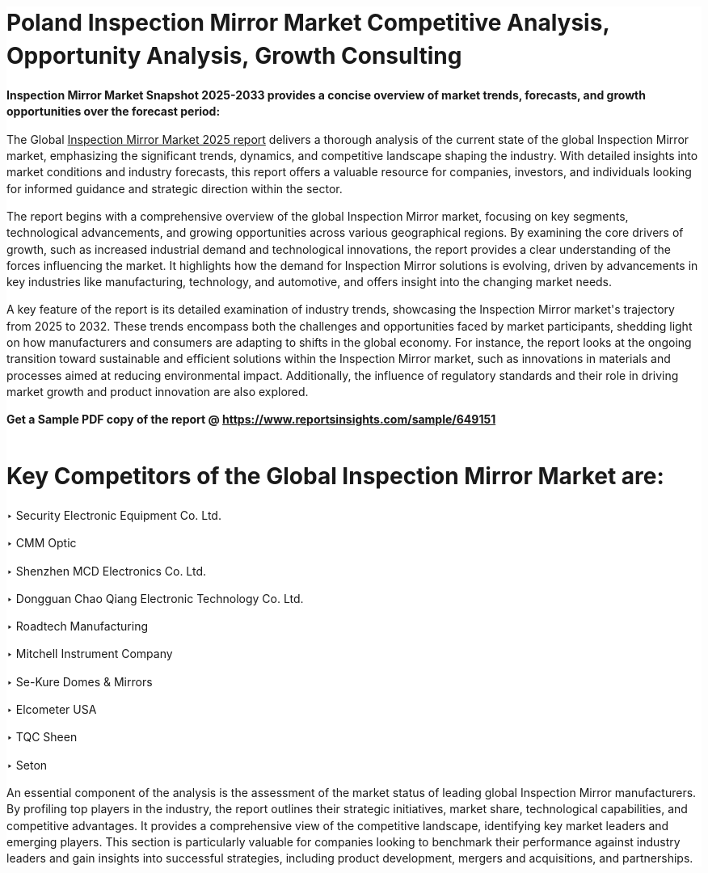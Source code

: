 # Poland Inspection Mirror Market Competitive Analysis, Opportunity Analysis, Growth Consulting

<strong>Inspection Mirror Market Snapshot 2025-2033 provides a concise overview of market trends, forecasts, and growth opportunities over the forecast period:</strong>

The Global <a href=https://www.reportsinsights.com/sample/649151>Inspection Mirror Market 2025 report</a> delivers a thorough analysis of the current state of the global Inspection Mirror market, emphasizing the significant trends, dynamics, and competitive landscape shaping the industry. With detailed insights into market conditions and industry forecasts, this report offers a valuable resource for companies, investors, and individuals looking for informed guidance and strategic direction within the sector.

The report begins with a comprehensive overview of the global Inspection Mirror market, focusing on key segments, technological advancements, and growing opportunities across various geographical regions. By examining the core drivers of growth, such as increased industrial demand and technological innovations, the report provides a clear understanding of the forces influencing the market. It highlights how the demand for Inspection Mirror solutions is evolving, driven by advancements in key industries like manufacturing, technology, and automotive, and offers insight into the changing market needs.

A key feature of the report is its detailed examination of industry trends, showcasing the Inspection Mirror market's trajectory from 2025 to 2032. These trends encompass both the challenges and opportunities faced by market participants, shedding light on how manufacturers and consumers are adapting to shifts in the global economy. For instance, the report looks at the ongoing transition toward sustainable and efficient solutions within the Inspection Mirror market, such as innovations in materials and processes aimed at reducing environmental impact. Additionally, the influence of regulatory standards and their role in driving market growth and product innovation are also explored.

<strong>Get a Sample PDF copy of the report @ <a href=https://www.reportsinsights.com/sample/649151>https://www.reportsinsights.com/sample/649151</a></strong>

# <strong>Key Competitors of the Global Inspection Mirror Market are:</strong>

‣ Security Electronic Equipment Co. Ltd.

‣ CMM Optic

‣ Shenzhen MCD Electronics Co. Ltd.

‣ Dongguan Chao Qiang Electronic Technology Co. Ltd.

‣ Roadtech Manufacturing

‣ Mitchell Instrument Company

‣ Se-Kure Domes & Mirrors

‣ Elcometer USA

‣ TQC Sheen

‣ Seton

An essential component of the analysis is the assessment of the market status of leading global Inspection Mirror manufacturers. By profiling top players in the industry, the report outlines their strategic initiatives, market share, technological capabilities, and competitive advantages. It provides a comprehensive view of the competitive landscape, identifying key market leaders and emerging players. This section is particularly valuable for companies looking to benchmark their performance against industry leaders and gain insights into successful strategies, including product development, mergers and acquisitions, and partnerships.
